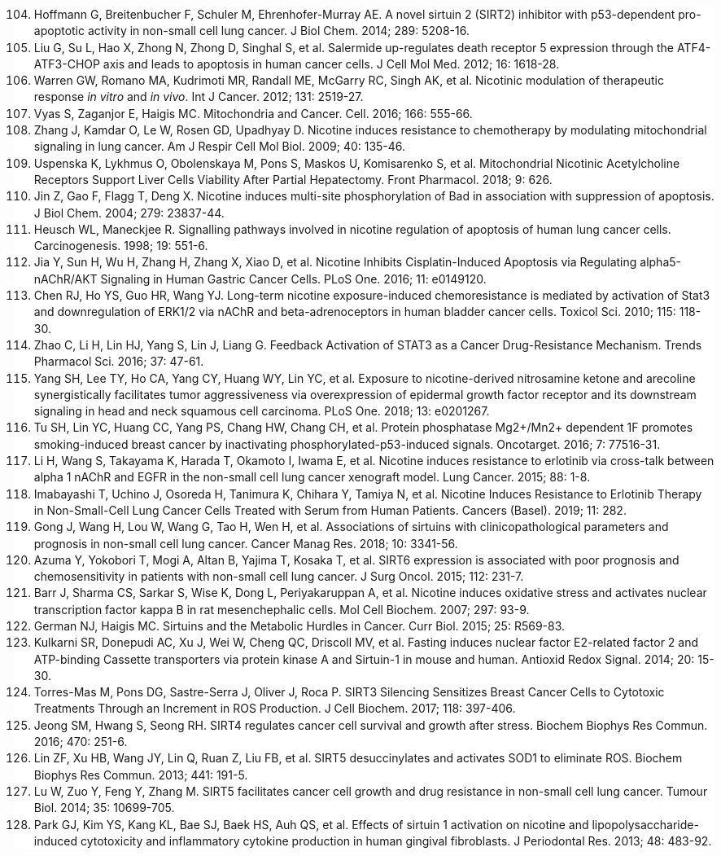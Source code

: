 104. Hoffmann G, Breitenbucher F, Schuler M, Ehrenhofer-Murray AE. A novel sirtuin 2 (SIRT2) inhibitor with p53-dependent pro-apoptotic activity in non-small cell lung cancer. J Biol Chem. 2014; 289: 5208-16.
105. Liu G, Su L, Hao X, Zhong N, Zhong D, Singhal S, et al. Salermide up-regulates death receptor 5 expression through the ATF4-ATF3-CHOP axis and leads to apoptosis in human cancer cells. J Cell Mol Med. 2012; 16: 1618-28.
106. Warren GW, Romano MA, Kudrimoti MR, Randall ME, McGarry RC, Singh AK, et al. Nicotinic modulation of therapeutic response *in vitro* and *in vivo*. Int J Cancer. 2012; 131: 2519-27.
107. Vyas S, Zaganjor E, Haigis MC. Mitochondria and Cancer. Cell. 2016; 166: 555-66.
108. Zhang J, Kamdar O, Le W, Rosen GD, Upadhyay D. Nicotine induces resistance to chemotherapy by modulating mitochondrial signaling in lung cancer. Am J Respir Cell Mol Biol. 2009; 40: 135-46.
109. Uspenska K, Lykhmus O, Obolenskaya M, Pons S, Maskos U, Komisarenko S, et al. Mitochondrial Nicotinic Acetylcholine Receptors Support Liver Cells Viability After Partial Hepatectomy. Front Pharmacol. 2018; 9: 626.
110. Jin Z, Gao F, Flagg T, Deng X. Nicotine induces multi-site phosphorylation of Bad in association with suppression of apoptosis. J Biol Chem. 2004; 279: 23837-44.
111. Heusch WL, Maneckjee R. Signalling pathways involved in nicotine regulation of apoptosis of human lung cancer cells. Carcinogenesis. 1998; 19: 551-6.
112. Jia Y, Sun H, Wu H, Zhang H, Zhang X, Xiao D, et al. Nicotine Inhibits Cisplatin-Induced Apoptosis via Regulating alpha5-nAChR/AKT Signaling in Human Gastric Cancer Cells. PLoS One. 2016; 11: e0149120.
113. Chen RJ, Ho YS, Guo HR, Wang YJ. Long-term nicotine exposure-induced chemoresistance is mediated by activation of Stat3 and downregulation of ERK1/2 via nAChR and beta-adrenoceptors in human bladder cancer cells. Toxicol Sci. 2010; 115: 118-30.
114. Zhao C, Li H, Lin HJ, Yang S, Lin J, Liang G. Feedback Activation of STAT3 as a Cancer Drug-Resistance Mechanism. Trends Pharmacol Sci. 2016; 37: 47-61.
115. Yang SH, Lee TY, Ho CA, Yang CY, Huang WY, Lin YC, et al. Exposure to nicotine-derived nitrosamine ketone and arecoline synergistically facilitates tumor aggressiveness via overexpression of epidermal growth factor receptor and its downstream signaling in head and neck squamous cell carcinoma. PLoS One. 2018; 13: e0201267.
116. Tu SH, Lin YC, Huang CC, Yang PS, Chang HW, Chang CH, et al. Protein phosphatase Mg2+/Mn2+ dependent 1F promotes smoking-induced breast cancer by inactivating phosphorylated-p53-induced signals. Oncotarget. 2016; 7: 77516-31.
117. Li H, Wang S, Takayama K, Harada T, Okamoto I, Iwama E, et al. Nicotine induces resistance to erlotinib via cross-talk between alpha 1 nAChR and EGFR in the non-small cell lung cancer xenograft model. Lung Cancer. 2015; 88: 1-8.
118. Imabayashi T, Uchino J, Osoreda H, Tanimura K, Chihara Y, Tamiya N, et al. Nicotine Induces Resistance to Erlotinib Therapy in Non-Small-Cell Lung Cancer Cells Treated with Serum from Human Patients. Cancers (Basel). 2019; 11: 282.
119. Gong J, Wang H, Lou W, Wang G, Tao H, Wen H, et al. Associations of sirtuins with clinicopathological parameters and prognosis in non-small cell lung cancer. Cancer Manag Res. 2018; 10: 3341-56.
120. Azuma Y, Yokobori T, Mogi A, Altan B, Yajima T, Kosaka T, et al. SIRT6 expression is associated with poor prognosis and chemosensitivity in patients with non-small cell lung cancer. J Surg Oncol. 2015; 112: 231-7.
121. Barr J, Sharma CS, Sarkar S, Wise K, Dong L, Periyakaruppan A, et al. Nicotine induces oxidative stress and activates nuclear transcription factor kappa B in rat mesenchephalic cells. Mol Cell Biochem. 2007; 297: 93-9.
122. German NJ, Haigis MC. Sirtuins and the Metabolic Hurdles in Cancer. Curr Biol. 2015; 25: R569-83.
123. Kulkarni SR, Donepudi AC, Xu J, Wei W, Cheng QC, Driscoll MV, et al. Fasting induces nuclear factor E2-related factor 2 and ATP-binding Cassette transporters via protein kinase A and Sirtuin-1 in mouse and human. Antioxid Redox Signal. 2014; 20: 15-30.
124. Torres-Mas M, Pons DG, Sastre-Serra J, Oliver J, Roca P. SIRT3 Silencing Sensitizes Breast Cancer Cells to Cytotoxic Treatments Through an Increment in ROS Production. J Cell Biochem. 2017; 118: 397-406.
125. Jeong SM, Hwang S, Seong RH. SIRT4 regulates cancer cell survival and growth after stress. Biochem Biophys Res Commun. 2016; 470: 251-6.
126. Lin ZF, Xu HB, Wang JY, Lin Q, Ruan Z, Liu FB, et al. SIRT5 desuccinylates and activates SOD1 to eliminate ROS. Biochem Biophys Res Commun. 2013; 441: 191-5.
127. Lu W, Zuo Y, Feng Y, Zhang M. SIRT5 facilitates cancer cell growth and drug resistance in non-small cell lung cancer. Tumour Biol. 2014; 35: 10699-705.
128. Park GJ, Kim YS, Kang KL, Bae SJ, Baek HS, Auh QS, et al. Effects of sirtuin 1 activation on nicotine and lipopolysaccharide-induced cytotoxicity and inflammatory cytokine production in human gingival fibroblasts. J Periodontal Res. 2013; 48: 483-92.